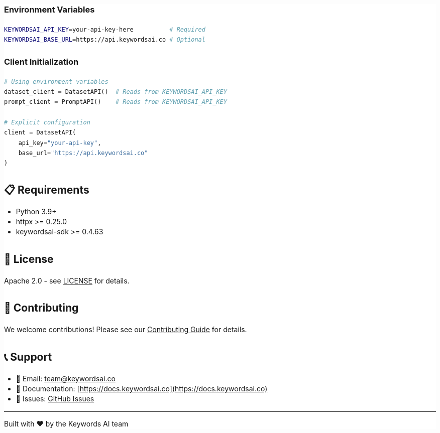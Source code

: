 ### Environment Variables

```bash
KEYWORDSAI_API_KEY=your-api-key-here          # Required
KEYWORDSAI_BASE_URL=https://api.keywordsai.co # Optional
```

### Client Initialization

```python
# Using environment variables
dataset_client = DatasetAPI()  # Reads from KEYWORDSAI_API_KEY
prompt_client = PromptAPI()    # Reads from KEYWORDSAI_API_KEY

# Explicit configuration
client = DatasetAPI(
    api_key="your-api-key",
    base_url="https://api.keywordsai.co"
)
```

## 📋 Requirements

- Python 3.9+
- httpx >= 0.25.0
- keywordsai-sdk >= 0.4.63

## 📄 License

Apache 2.0 - see [LICENSE](https://github.com/Keywords-AI/keywordsai/blob/main/LICENSE) for details.

## 🤝 Contributing

We welcome contributions! Please see our [Contributing Guide](https://github.com/Keywords-AI/keywordsai/blob/main/CONTRIBUTING.md) for details.

## 📞 Support

- 📧 Email: [team@keywordsai.co](mailto:team@keywordsai.co)
- 📖 Documentation: [https://docs.keywordsai.co](https://docs.keywordsai.co)
- 🐛 Issues: [GitHub Issues](https://github.com/Keywords-AI/keywordsai/issues)

---

Built with ❤️ by the Keywords AI team
